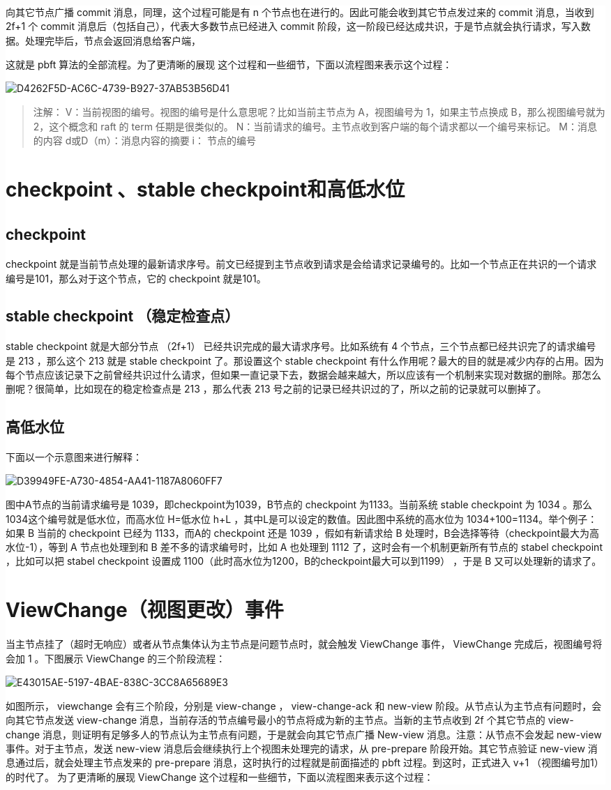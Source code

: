 向其它节点广播 commit 消息，同理，这个过程可能是有 n 个节点也在进行的。因此可能会收到其它节点发过来的 commit 消息，当收到 2f+1 个 commit 消息后（包括自己），代表大多数节点已经进入 commit 阶段，这一阶段已经达成共识，于是节点就会执行请求，写入数据。处理完毕后，节点会返回消息给客户端，

这就是 pbft 算法的全部流程。为了更清晰的展现 这个过程和一些细节，下面以流程图来表示这个过程：

![D4262F5D-AC6C-4739-B927-37AB53B56D41](http://image-jennerblog.test.upcdn.net/img/D4262F5D-AC6C-4739-B927-37AB53B56D41.jpg)

> 注解：
> V：当前视图的编号。视图的编号是什么意思呢？比如当前主节点为 A，视图编号为 1，如果主节点换成 B，那么视图编号就为 2，这个概念和 raft 的 term 任期是很类似的。
> N：当前请求的编号。主节点收到客户端的每个请求都以一个编号来标记。
> M：消息的内容
> d或D（m）：消息内容的摘要
> i： 节点的编号

# checkpoint 、stable checkpoint和高低水位

## checkpoint

checkpoint 就是当前节点处理的最新请求序号。前文已经提到主节点收到请求是会给请求记录编号的。比如一个节点正在共识的一个请求编号是101，那么对于这个节点，它的 checkpoint 就是101。

## stable checkpoint （稳定检查点）

stable checkpoint 就是大部分节点 （2f+1） 已经共识完成的最大请求序号。比如系统有 4 个节点，三个节点都已经共识完了的请求编号是 213 ，那么这个 213 就是 stable checkpoint 了。那设置这个 stable checkpoint 有什么作用呢？最大的目的就是减少内存的占用。因为每个节点应该记录下之前曾经共识过什么请求，但如果一直记录下去，数据会越来越大，所以应该有一个机制来实现对数据的删除。那怎么删呢？很简单，比如现在的稳定检查点是 213 ，那么代表 213 号之前的记录已经共识过的了，所以之前的记录就可以删掉了。

## 高低水位

下面以一个示意图来进行解释：

![D39949FE-A730-4854-AA41-1187A8060FF7](http://image-jennerblog.test.upcdn.net/img/D39949FE-A730-4854-AA41-1187A8060FF7.jpg)

图中A节点的当前请求编号是 1039，即checkpoint为1039，B节点的 checkpoint 为1133。当前系统 stable checkpoint 为 1034 。那么1034这个编号就是低水位，而高水位 H=低水位 h+L ，其中L是可以设定的数值。因此图中系统的高水位为 1034+100=1134。举个例子：如果 B 当前的 checkpoint 已经为 1133，而A的 checkpoint 还是 1039 ，假如有新请求给 B 处理时，B会选择等待（checkpoint最大为高水位-1），等到 A 节点也处理到和 B 差不多的请求编号时，比如 A 也处理到 1112 了，这时会有一个机制更新所有节点的 stabel checkpoint ，比如可以把 stabel checkpoint 设置成 1100（此时高水位为1200，B的checkpoint最大可以到1199） ，于是 B 又可以处理新的请求了。

# ViewChange（视图更改）事件

当主节点挂了（超时无响应）或者从节点集体认为主节点是问题节点时，就会触发 ViewChange 事件， ViewChange 完成后，视图编号将会加 1 。下图展示 ViewChange 的三个阶段流程：

![E43015AE-5197-4BAE-838C-3CC8A65689E3](http://image-jennerblog.test.upcdn.net/img/E43015AE-5197-4BAE-838C-3CC8A65689E3.png)

如图所示， viewchange 会有三个阶段，分别是 view-change ， view-change-ack 和 new-view 阶段。从节点认为主节点有问题时，会向其它节点发送 view-change 消息，当前存活的节点编号最小的节点将成为新的主节点。当新的主节点收到 2f 个其它节点的 view-change 消息，则证明有足够多人的节点认为主节点有问题，于是就会向其它节点广播 New-view 消息。注意：从节点不会发起 new-view 事件。对于主节点，发送 new-view 消息后会继续执行上个视图未处理完的请求，从 pre-prepare 阶段开始。其它节点验证 new-view 消息通过后，就会处理主节点发来的 pre-prepare 消息，这时执行的过程就是前面描述的 pbft 过程。到这时，正式进入 v+1 （视图编号加1）的时代了。
为了更清晰的展现 ViewChange 这个过程和一些细节，下面以流程图来表示这个过程：
